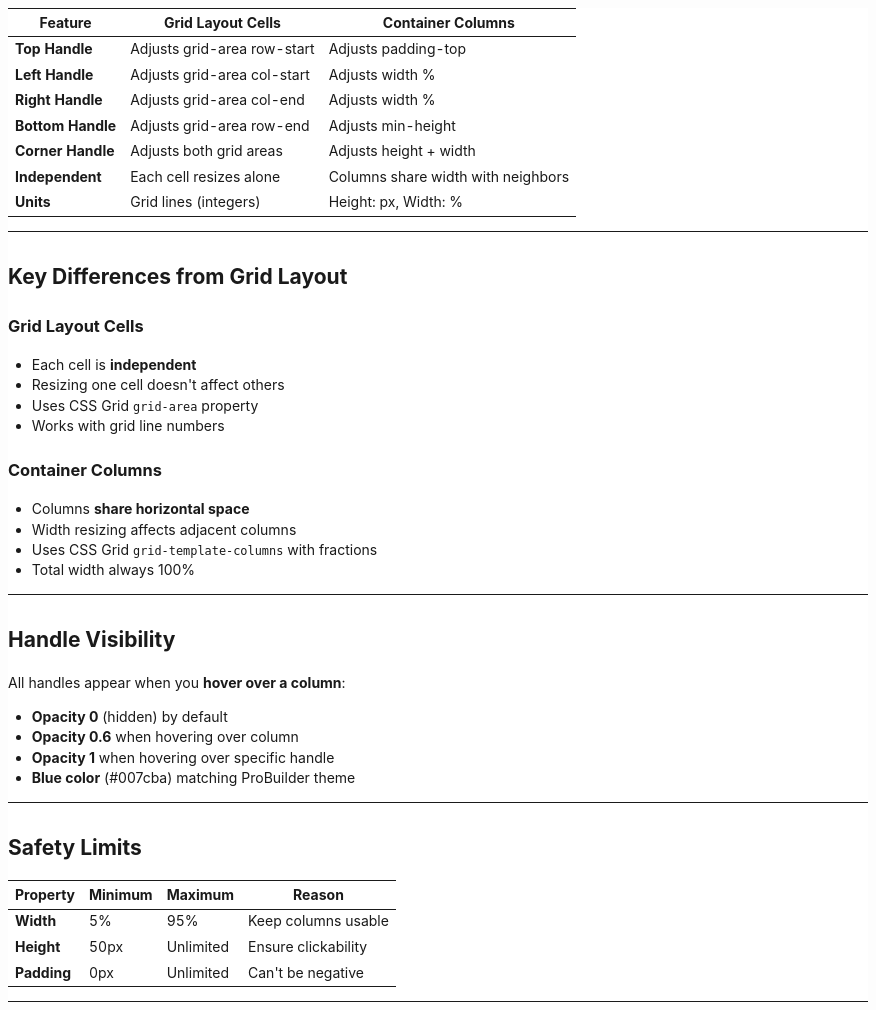 | Feature | Grid Layout Cells | Container Columns |
|---------|------------------|-------------------|
| **Top Handle** | Adjusts grid-area row-start | Adjusts padding-top |
| **Left Handle** | Adjusts grid-area col-start | Adjusts width % |
| **Right Handle** | Adjusts grid-area col-end | Adjusts width % |
| **Bottom Handle** | Adjusts grid-area row-end | Adjusts min-height |
| **Corner Handle** | Adjusts both grid areas | Adjusts height + width |
| **Independent** | Each cell resizes alone | Columns share width with neighbors |
| **Units** | Grid lines (integers) | Height: px, Width: % |

---

## Key Differences from Grid Layout

### Grid Layout Cells
- Each cell is **independent**
- Resizing one cell doesn't affect others
- Uses CSS Grid `grid-area` property
- Works with grid line numbers

### Container Columns
- Columns **share horizontal space**
- Width resizing affects adjacent columns
- Uses CSS Grid `grid-template-columns` with fractions
- Total width always 100%

---

## Handle Visibility

All handles appear when you **hover over a column**:
- **Opacity 0** (hidden) by default
- **Opacity 0.6** when hovering over column
- **Opacity 1** when hovering over specific handle
- **Blue color** (#007cba) matching ProBuilder theme

---

## Safety Limits

| Property | Minimum | Maximum | Reason |
|----------|---------|---------|--------|
| **Width** | 5% | 95% | Keep columns usable |
| **Height** | 50px | Unlimited | Ensure clickability |
| **Padding** | 0px | Unlimited | Can't be negative |

---